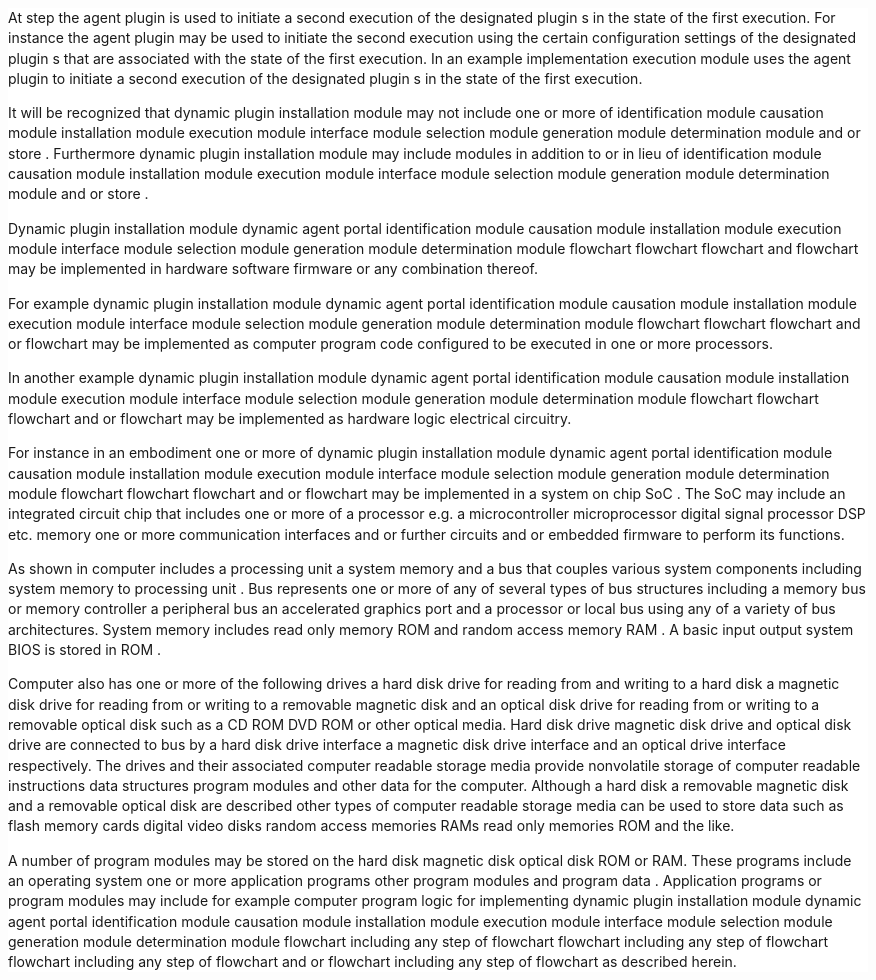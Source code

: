 At step the agent plugin is used to initiate a second execution of the designated plugin s in the state of the first execution. For instance the agent plugin may be used to initiate the second execution using the certain configuration settings of the designated plugin s that are associated with the state of the first execution. In an example implementation execution module uses the agent plugin to initiate a second execution of the designated plugin s in the state of the first execution.

It will be recognized that dynamic plugin installation module may not include one or more of identification module causation module installation module execution module interface module selection module generation module determination module and or store . Furthermore dynamic plugin installation module may include modules in addition to or in lieu of identification module causation module installation module execution module interface module selection module generation module determination module and or store .

Dynamic plugin installation module dynamic agent portal identification module causation module installation module execution module interface module selection module generation module determination module flowchart flowchart flowchart and flowchart may be implemented in hardware software firmware or any combination thereof.

For example dynamic plugin installation module dynamic agent portal identification module causation module installation module execution module interface module selection module generation module determination module flowchart flowchart flowchart and or flowchart may be implemented as computer program code configured to be executed in one or more processors.

In another example dynamic plugin installation module dynamic agent portal identification module causation module installation module execution module interface module selection module generation module determination module flowchart flowchart flowchart and or flowchart may be implemented as hardware logic electrical circuitry.

For instance in an embodiment one or more of dynamic plugin installation module dynamic agent portal identification module causation module installation module execution module interface module selection module generation module determination module flowchart flowchart flowchart and or flowchart may be implemented in a system on chip SoC . The SoC may include an integrated circuit chip that includes one or more of a processor e.g. a microcontroller microprocessor digital signal processor DSP etc. memory one or more communication interfaces and or further circuits and or embedded firmware to perform its functions.

As shown in computer includes a processing unit a system memory and a bus that couples various system components including system memory to processing unit . Bus represents one or more of any of several types of bus structures including a memory bus or memory controller a peripheral bus an accelerated graphics port and a processor or local bus using any of a variety of bus architectures. System memory includes read only memory ROM and random access memory RAM . A basic input output system BIOS is stored in ROM .

Computer also has one or more of the following drives a hard disk drive for reading from and writing to a hard disk a magnetic disk drive for reading from or writing to a removable magnetic disk and an optical disk drive for reading from or writing to a removable optical disk such as a CD ROM DVD ROM or other optical media. Hard disk drive magnetic disk drive and optical disk drive are connected to bus by a hard disk drive interface a magnetic disk drive interface and an optical drive interface respectively. The drives and their associated computer readable storage media provide nonvolatile storage of computer readable instructions data structures program modules and other data for the computer. Although a hard disk a removable magnetic disk and a removable optical disk are described other types of computer readable storage media can be used to store data such as flash memory cards digital video disks random access memories RAMs read only memories ROM and the like.

A number of program modules may be stored on the hard disk magnetic disk optical disk ROM or RAM. These programs include an operating system one or more application programs other program modules and program data . Application programs or program modules may include for example computer program logic for implementing dynamic plugin installation module dynamic agent portal identification module causation module installation module execution module interface module selection module generation module determination module flowchart including any step of flowchart flowchart including any step of flowchart flowchart including any step of flowchart and or flowchart including any step of flowchart as described herein.

